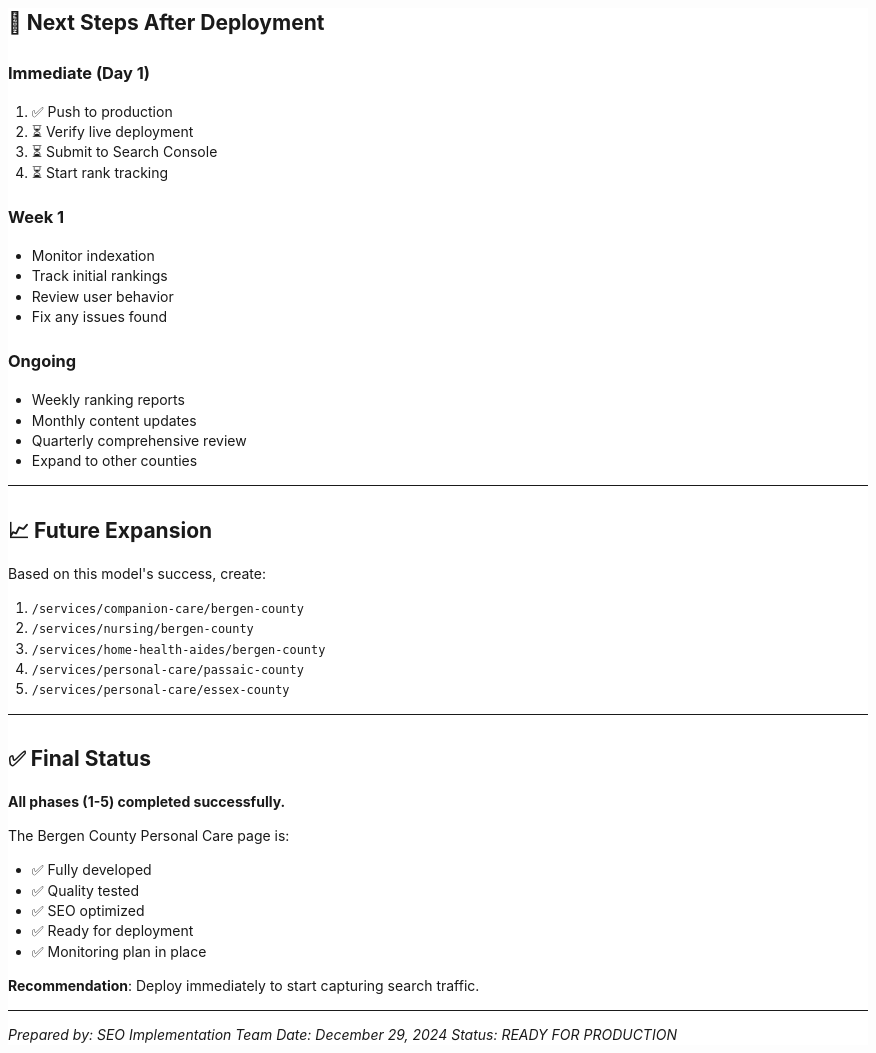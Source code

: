 
## 🎯 Next Steps After Deployment

### Immediate (Day 1)
1. ✅ Push to production
2. ⏳ Verify live deployment
3. ⏳ Submit to Search Console
4. ⏳ Start rank tracking

### Week 1
- Monitor indexation
- Track initial rankings
- Review user behavior
- Fix any issues found

### Ongoing
- Weekly ranking reports
- Monthly content updates
- Quarterly comprehensive review
- Expand to other counties

---

## 📈 Future Expansion

Based on this model's success, create:
1. `/services/companion-care/bergen-county`
2. `/services/nursing/bergen-county`
3. `/services/home-health-aides/bergen-county`
4. `/services/personal-care/passaic-county`
5. `/services/personal-care/essex-county`

---

## ✅ Final Status

**All phases (1-5) completed successfully.**

The Bergen County Personal Care page is:
- ✅ Fully developed
- ✅ Quality tested
- ✅ SEO optimized
- ✅ Ready for deployment
- ✅ Monitoring plan in place

**Recommendation**: Deploy immediately to start capturing search traffic.

---

*Prepared by: SEO Implementation Team*
*Date: December 29, 2024*
*Status: READY FOR PRODUCTION*
